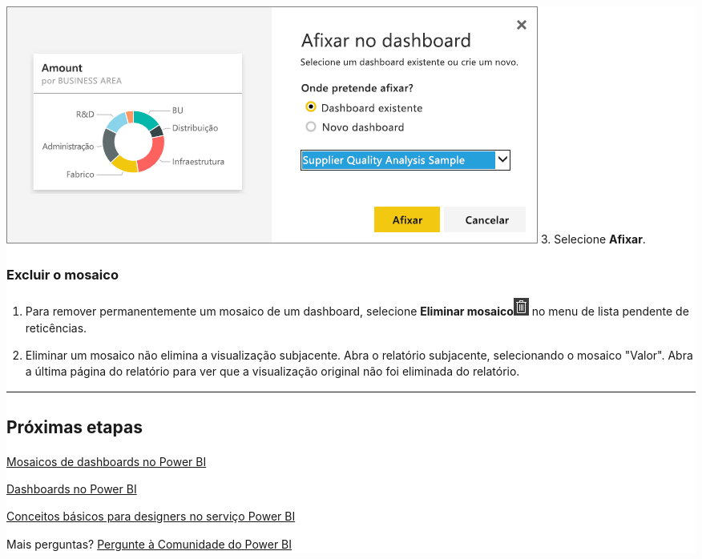    ![Caixa de diálogo Afixar no dashboard](media/service-dashboard-edit-tile/pbi_pintoanotherdash.png)
3. Selecione **Afixar**.

<a name="delete"></a>

### <a name="delete-the-tile"></a>Excluir o mosaico
1. Para remover permanentemente um mosaico de um dashboard, selecione **Eliminar mosaico**![ícone eliminar](media/service-dashboard-edit-tile/power-bi-delete-tile-icon.png) no menu de lista pendente de reticências. 

2. Eliminar um mosaico não elimina a visualização subjacente. Abra o relatório subjacente, selecionando o mosaico "Valor". Abra a última página do relatório para ver que a visualização original não foi eliminada do relatório. 

- - -
## <a name="next-steps"></a>Próximas etapas
[Mosaicos de dashboards no Power BI](../consumer/end-user-tiles.md)

[Dashboards no Power BI](../consumer/end-user-dashboards.md)

[Conceitos básicos para designers no serviço Power BI](../fundamentals/service-basic-concepts.md)

Mais perguntas? [Pergunte à Comunidade do Power BI](https://community.powerbi.com/)
